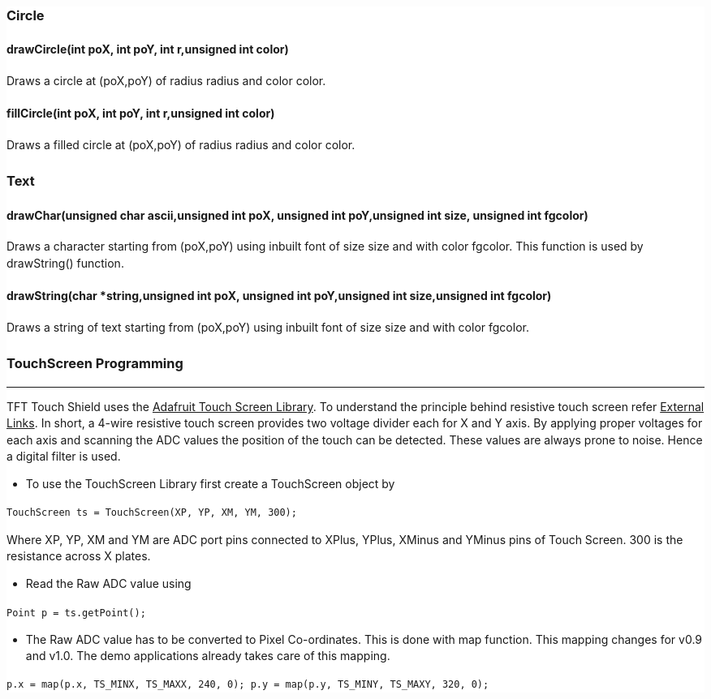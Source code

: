 ### Circle ###

#### drawCircle(int poX, int poY, int r,unsigned int color) ####

Draws a circle at (poX,poY) of radius radius and color color.

#### fillCircle(int poX, int poY, int r,unsigned int color) ####

Draws a filled circle at (poX,poY) of radius radius and color color.

### Text ###

#### drawChar(unsigned char ascii,unsigned int poX, unsigned int poY,unsigned int size, unsigned int fgcolor) ####

Draws a character starting from (poX,poY) using inbuilt font of size size and with color fgcolor. This function is used by drawString() function.

#### drawString(char *string,unsigned int poX, unsigned int poY,unsigned int size,unsigned int fgcolor) ####

Draws a string of text starting from (poX,poY) using inbuilt font of size size and with color fgcolor.

### TouchScreen Programming ###

---

TFT Touch Shield uses the [Adafruit Touch Screen Library](https://github.com/adafruit/Touch-Screen-Library). To understand the principle behind resistive touch screen refer [External Links](/2.8inch_TFT_Touch_Shield_v2.0#resources). In short, a 4-wire resistive touch screen provides two voltage divider each for X and Y axis. By applying proper voltages for each axis and scanning the ADC values the position of the touch can be detected. These values are always prone to noise. Hence a digital filter is used.

- To use the TouchScreen Library first create a TouchScreen object by

`
TouchScreen ts = TouchScreen(XP, YP, XM, YM, 300);
`

Where XP, YP, XM and YM are ADC port pins connected to XPlus, YPlus, XMinus and YMinus pins of Touch Screen. 300 is the resistance across X plates.

- Read the Raw ADC value using

`
Point p = ts.getPoint();
`

- The Raw ADC value has to be converted to Pixel Co-ordinates. This is done with map function. This mapping changes for v0.9 and v1.0. The demo applications already takes care of this mapping.

`
p.x = map(p.x, TS_MINX, TS_MAXX, 240, 0);
p.y = map(p.y, TS_MINY, TS_MAXY, 320, 0);
`

